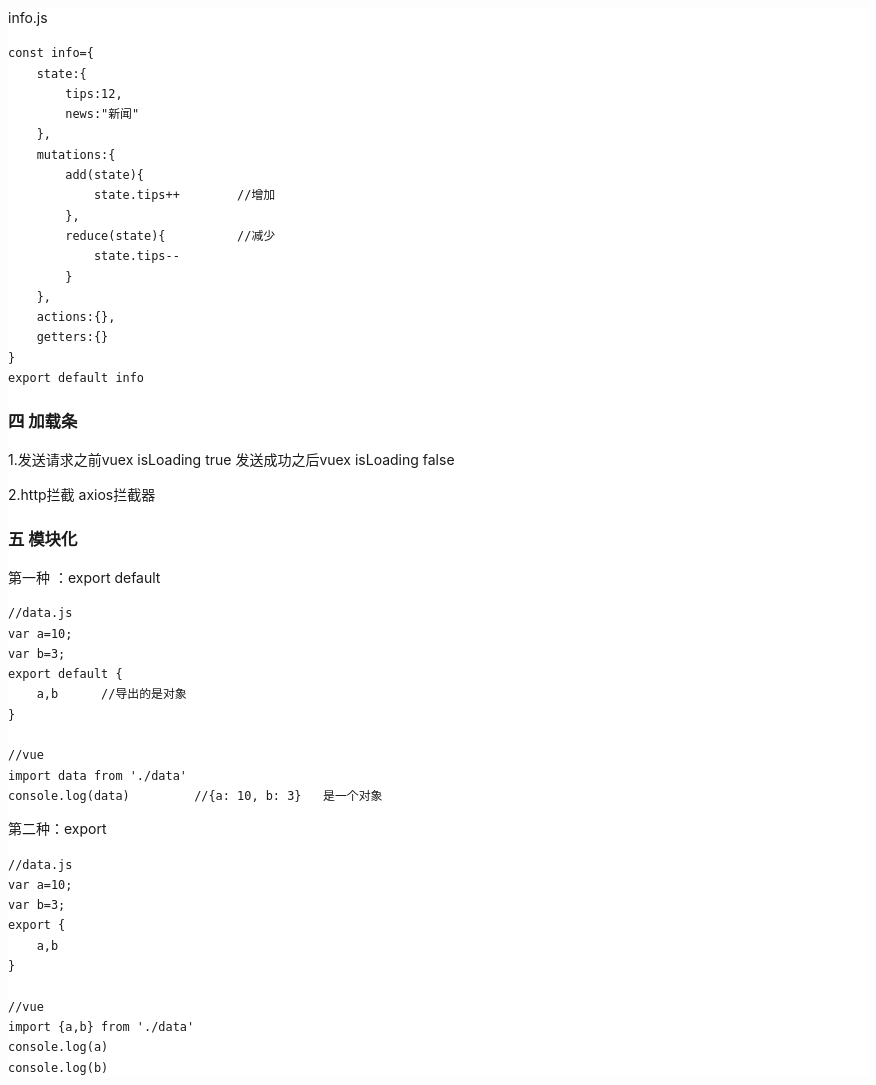 info.js

```
const info={
    state:{
        tips:12,
        news:"新闻"
    },
    mutations:{
        add(state){
            state.tips++        //增加
        },
        reduce(state){          //减少
            state.tips--
        }
    },
    actions:{},
    getters:{}
}
export default info
```

### 四  加载条

1.发送请求之前vuex isLoading  true   发送成功之后vuex isLoading  false

2.http拦截 axios拦截器

### 五 模块化

第一种 ：export default

```
//data.js
var a=10;
var b=3;
export default {
    a,b      //导出的是对象
}

//vue
import data from './data' 
console.log(data)         //{a: 10, b: 3}   是一个对象
```

第二种：export

```
//data.js
var a=10;
var b=3;
export {
    a,b      
}

//vue
import {a,b} from './data'
console.log(a)
console.log(b)
```
